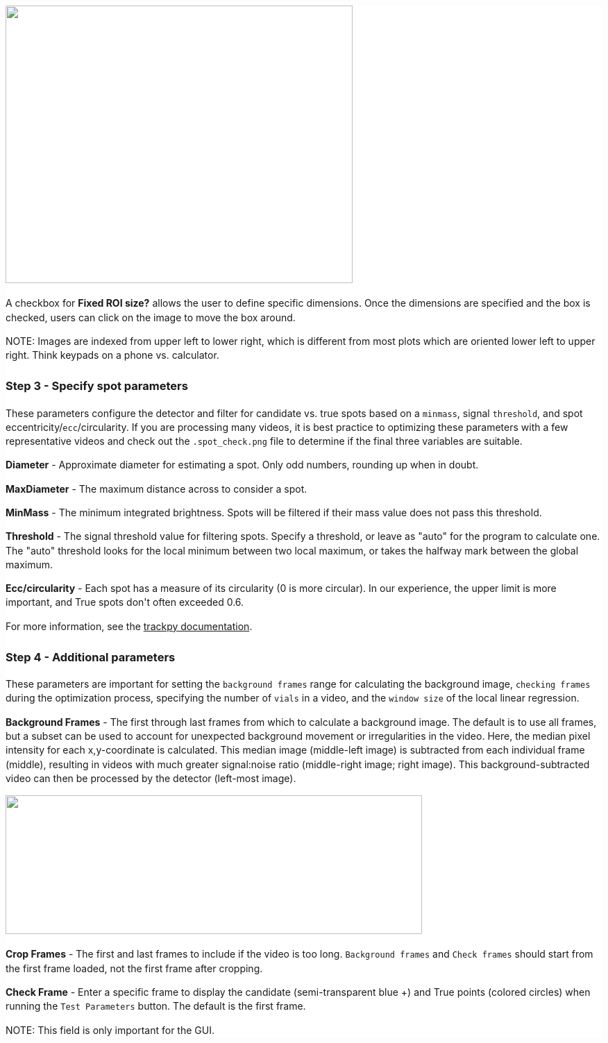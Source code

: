 <img src="https://github.com/adamspierer/FreeClimber/raw/master/z/3-boxing.png" width="500" height="400">

A checkbox for **Fixed ROI size?** allows the user to define specific dimensions. Once the dimensions are specified and the box is checked, users can click on the image to move the box around.

NOTE: Images are indexed from upper left to lower right, which is different from most plots which are oriented lower left to upper right. Think keypads on a phone vs. calculator.

<h3>Step 3 - Specify spot parameters</h3>

These parameters configure the detector and filter for candidate vs. true spots based on a `minmass`, signal `threshold`, and spot eccentricity/`ecc`/circularity. If you are processing many videos, it is best practice to optimizing these parameters with a few representative videos and check out the `.spot_check.png` file to determine if the final three variables are suitable.

**Diameter** - Approximate diameter for estimating a spot. Only odd numbers, rounding up when in doubt.

**MaxDiameter** - The maximum distance across to consider a spot.

**MinMass** - The minimum integrated brightness. Spots will be filtered if their mass value does not pass this threshold.

**Threshold** - The signal threshold value for filtering spots. Specify a threshold, or leave as "auto" for the program to calculate one. The "auto" threshold looks for the local minimum between two local maximum, or takes the halfway mark between the global maximum.

**Ecc/circularity** - Each spot has a measure of its circularity (0 is more circular). In our experience, the upper limit is more important, and True spots don't often exceeded 0.6.

For more information, see the [trackpy documentation](http://soft-matter.github.io/trackpy/v0.4.2/generated/trackpy.locate.html#trackpy.locate).

<h3>Step 4 - Additional parameters</h3>

These parameters are important for setting the `background frames` range for calculating the background image, `checking frames` during the optimization process, specifying the number of `vials` in a video, and the `window size` of the local linear regression. 

**Background Frames** - The first through last frames from which to calculate a background image. The default is to use all frames, but a subset can be used to account for unexpected background movement or irregularities in the video. Here, the median pixel intensity for each x,y-coordinate is calculated. This median image (middle-left image) is subtracted from each individual frame (middle), resulting in videos with much greater signal:noise ratio (middle-right image; right image). This background-subtracted video can then be processed by the detector (left-most image).

<img src="https://github.com/adamspierer/FreeClimber/raw/master/z/4-background_subtraction.png" width="600" height="200">


**Crop Frames** - The first and last frames to include if the video is too long. `Background frames` and `Check frames` should start from the first frame loaded, not the first frame after cropping.

**Check Frame** - Enter a specific frame to display the candidate (semi-transparent blue +) and True points (colored circles) when running the `Test Parameters` button. The default is the first frame. 

NOTE: This field is only important for the GUI.
